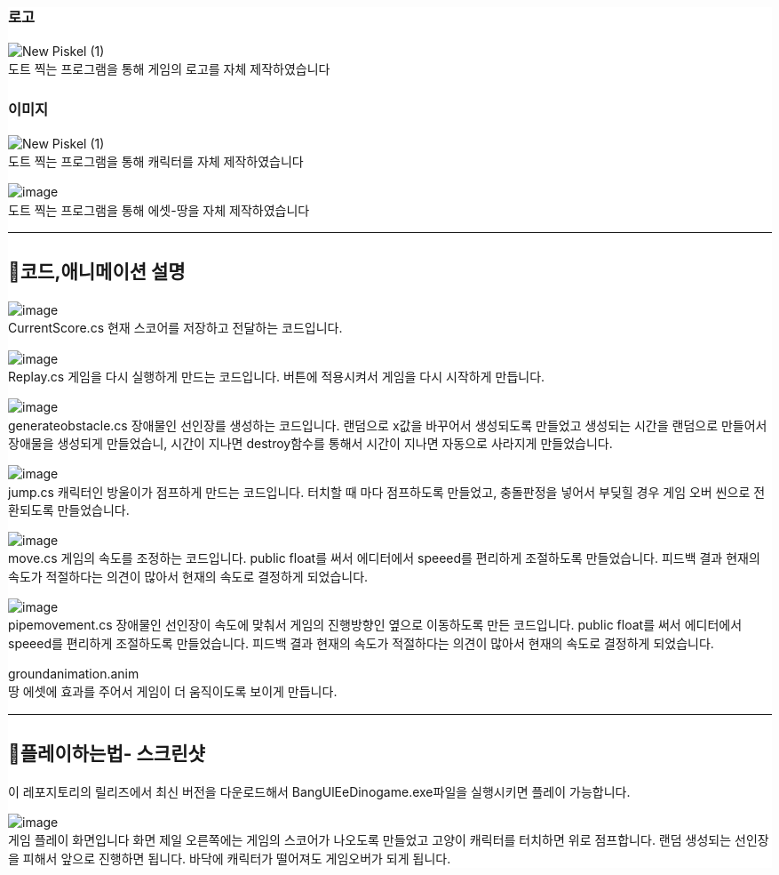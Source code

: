 ### 로고
![New Piskel (1)](https://user-images.githubusercontent.com/49617190/205010430-9ca41e88-530f-42d6-9ba9-a21a361fb772.png)  
도트 찍는 프로그램을 통해 게임의 로고를 자체 제작하였습니다

### 이미지
![New Piskel (1)](https://user-images.githubusercontent.com/49617190/205010430-9ca41e88-530f-42d6-9ba9-a21a361fb772.png)  
도트 찍는 프로그램을 통해 캐릭터를 자체 제작하였습니다

![image](https://user-images.githubusercontent.com/49617190/205010935-dc34bc39-709a-4c7b-be81-4463f0a4e59c.png)  
도트 찍는 프로그램을 통해 에셋-땅을 자체 제작하였습니다

---

## 📝코드,애니메이션 설명


![image](https://user-images.githubusercontent.com/49617190/204999428-1a855d17-a4b8-4ce7-82f9-acffeac951f4.png)    
CurrentScore.cs 현재 스코어를 저장하고 전달하는 코드입니다.

![image](https://user-images.githubusercontent.com/49617190/204999637-de41bf50-9c06-49b2-aab8-529e62271ea5.png)  
Replay.cs 게임을 다시 실행하게 만드는 코드입니다. 버튼에 적용시켜서 게임을 다시 시작하게 만듭니다.


![image](https://user-images.githubusercontent.com/49617190/205010857-4df266d9-e921-4bed-80b4-5acb8aee537c.png)  
generateobstacle.cs 장애물인 선인장를 생성하는 코드입니다. 랜덤으로 x값을 바꾸어서 생성되도록 만들었고 생성되는 시간을 랜덤으로 만들어서 장애물을 생성되게 만들었습니, 시간이 지나면 destroy함수를 통해서 시간이 지나면 자동으로 사라지게 만들었습니다.

![image](https://user-images.githubusercontent.com/49617190/205000836-2897f73d-ed99-4ac8-bc5a-4bf20bd123c1.png)  
jump.cs 캐릭터인 방울이가 점프하게 만드는 코드입니다. 터치할 때 마다 점프하도록 만들었고, 충돌판정을 넣어서 부딪힐 경우 게임 오버 씬으로 전환되도록 만들었습니다. 

![image](https://user-images.githubusercontent.com/49617190/205001173-1a08147d-3929-4d47-807c-c43220e4be8b.png)  
move.cs 게임의 속도를 조정하는 코드입니다. public float를 써서 에디터에서 speeed를 편리하게 조절하도록 만들었습니다. 피드백 결과 현재의 속도가 적절하다는 의견이 많아서 현재의 속도로 결정하게 되었습니다.

![image](https://user-images.githubusercontent.com/49617190/205001615-7942f7b1-9170-4699-810a-54a4708bd23c.png)  
pipemovement.cs 장애물인 선인장이 속도에 맞춰서 게임의 진행방향인 옆으로 이동하도록 만든 코드입니다. public float를 써서 에디터에서 speeed를 편리하게 조절하도록 만들었습니다. 피드백 결과 현재의 속도가 적절하다는 의견이 많아서 현재의 속도로 결정하게 되었습니다.

groundanimation.anim  
땅 에셋에 효과를 주어서 게임이 더 움직이도록 보이게 만듭니다.  

---

## 📝플레이하는법- 스크린샷
이 레포지토리의 릴리즈에서 최신 버전을 다운로드해서 BangUlEeDinogame.exe파일을 실행시키면 플레이 가능합니다.

![image](https://user-images.githubusercontent.com/49617190/205098892-4596e89c-0326-4f41-b56d-d0a5dacfa463.png)  
게임 플레이 화면입니다 화면 제일 오른쪽에는 게임의 스코어가 나오도록 만들었고 고양이 캐릭터를 터치하면 위로 점프합니다. 랜덤 생성되는 선인장을 피해서 앞으로 진행하면 됩니다.
바닥에 캐릭터가 떨어져도 게임오버가 되게 됩니다.
